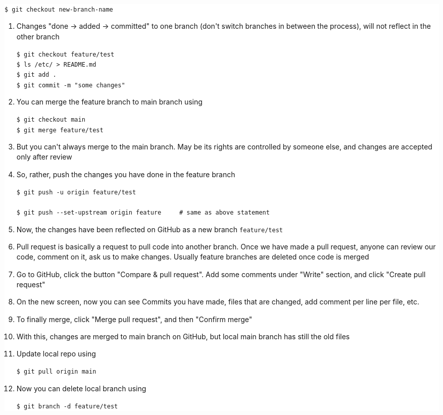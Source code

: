    ```shell
   $ git checkout new-branch-name
   ```

1. Changes "done -> added -> committed" to one branch (don't switch branches in between the process), will not reflect in the other branch

   ```shell
   $ git checkout feature/test
   $ ls /etc/ > README.md
   $ git add .
   $ git commit -m "some changes"
   ```

1. You can merge the feature branch to main branch using

   ```shell
   $ git checkout main
   $ git merge feature/test
   ```

1. But you can't always merge to the main branch. May be its rights are controlled by someone else, and changes are accepted only after review

1. So, rather, push the changes you have done in the feature branch

   ```shell
   $ git push -u origin feature/test

   $ git push --set-upstream origin feature     # same as above statement
   ```

1. Now, the changes have been reflected on GitHub as a new branch `feature/test`

1. Pull request is basically a request to pull code into another branch.
   Once we have made a pull request, anyone can review our code, comment on it, ask us to make changes.
   Usually feature branches are deleted once code is merged

1. Go to GitHub, click the button "Compare & pull request".
   Add some comments under "Write" section, and click "Create pull request"

1. On the new screen, now you can see Commits you have made, files that are changed, add comment per line per file, etc.

1. To finally merge, click "Merge pull request", and then "Confirm merge"

1. With this, changes are merged to main branch on GitHub, but local main branch has still the old files

1. Update local repo using

   ```shell
   $ git pull origin main
   ```

1. Now you can delete local branch using

   ```shell
   $ git branch -d feature/test
   ```
